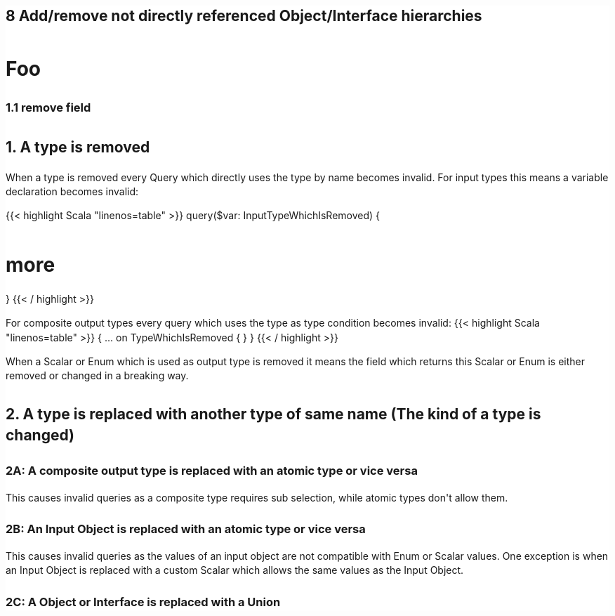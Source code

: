 
## 8 Add/remove not directly referenced Object/Interface hierarchies 



# Foo    
### 1.1 remove field 

## 1. A type is removed
When a type is removed every Query which directly uses the type by name becomes invalid.
For input types this means a variable declaration becomes invalid:

{{< highlight Scala "linenos=table" >}}
query($var: InputTypeWhichIsRemoved) {
# more 
}
{{< / highlight >}}

For composite output types every query which uses the type as type condition becomes invalid: 
{{< highlight Scala "linenos=table" >}}
{
 ... on TypeWhichIsRemoved {
 }
}
{{< / highlight >}}

When a Scalar or Enum which is used as output type is removed it means the field
which returns this Scalar or Enum is either removed or changed in a breaking way.

## 2. A type is replaced with another type of same name (The kind of a type is changed)

### 2A: A composite output type is replaced with an atomic type or vice versa

This causes invalid queries as a composite type requires sub selection, while
atomic types don't allow them. 

### 2B: An Input Object is replaced with an atomic type or vice versa 

This causes invalid queries as the values of an input object are not
compatible with Enum or Scalar values. One exception is when an Input Object is replaced
with a custom Scalar which allows the same values as the Input Object.

### 2C: A Object or Interface is replaced with a Union 
